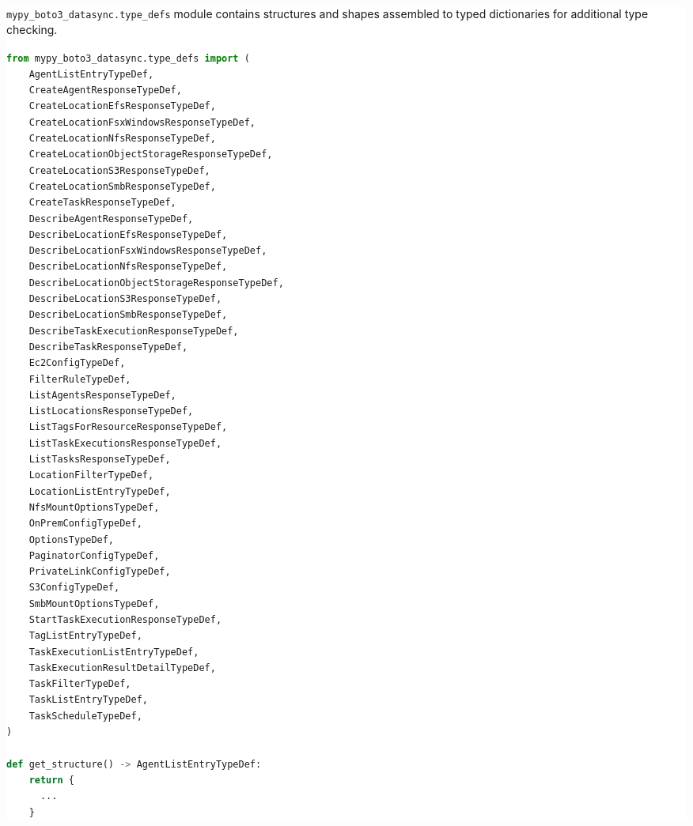 `mypy_boto3_datasync.type_defs` module contains structures and shapes assembled
to typed dictionaries for additional type checking.

```python
from mypy_boto3_datasync.type_defs import (
    AgentListEntryTypeDef,
    CreateAgentResponseTypeDef,
    CreateLocationEfsResponseTypeDef,
    CreateLocationFsxWindowsResponseTypeDef,
    CreateLocationNfsResponseTypeDef,
    CreateLocationObjectStorageResponseTypeDef,
    CreateLocationS3ResponseTypeDef,
    CreateLocationSmbResponseTypeDef,
    CreateTaskResponseTypeDef,
    DescribeAgentResponseTypeDef,
    DescribeLocationEfsResponseTypeDef,
    DescribeLocationFsxWindowsResponseTypeDef,
    DescribeLocationNfsResponseTypeDef,
    DescribeLocationObjectStorageResponseTypeDef,
    DescribeLocationS3ResponseTypeDef,
    DescribeLocationSmbResponseTypeDef,
    DescribeTaskExecutionResponseTypeDef,
    DescribeTaskResponseTypeDef,
    Ec2ConfigTypeDef,
    FilterRuleTypeDef,
    ListAgentsResponseTypeDef,
    ListLocationsResponseTypeDef,
    ListTagsForResourceResponseTypeDef,
    ListTaskExecutionsResponseTypeDef,
    ListTasksResponseTypeDef,
    LocationFilterTypeDef,
    LocationListEntryTypeDef,
    NfsMountOptionsTypeDef,
    OnPremConfigTypeDef,
    OptionsTypeDef,
    PaginatorConfigTypeDef,
    PrivateLinkConfigTypeDef,
    S3ConfigTypeDef,
    SmbMountOptionsTypeDef,
    StartTaskExecutionResponseTypeDef,
    TagListEntryTypeDef,
    TaskExecutionListEntryTypeDef,
    TaskExecutionResultDetailTypeDef,
    TaskFilterTypeDef,
    TaskListEntryTypeDef,
    TaskScheduleTypeDef,
)

def get_structure() -> AgentListEntryTypeDef:
    return {
      ...
    }
```
